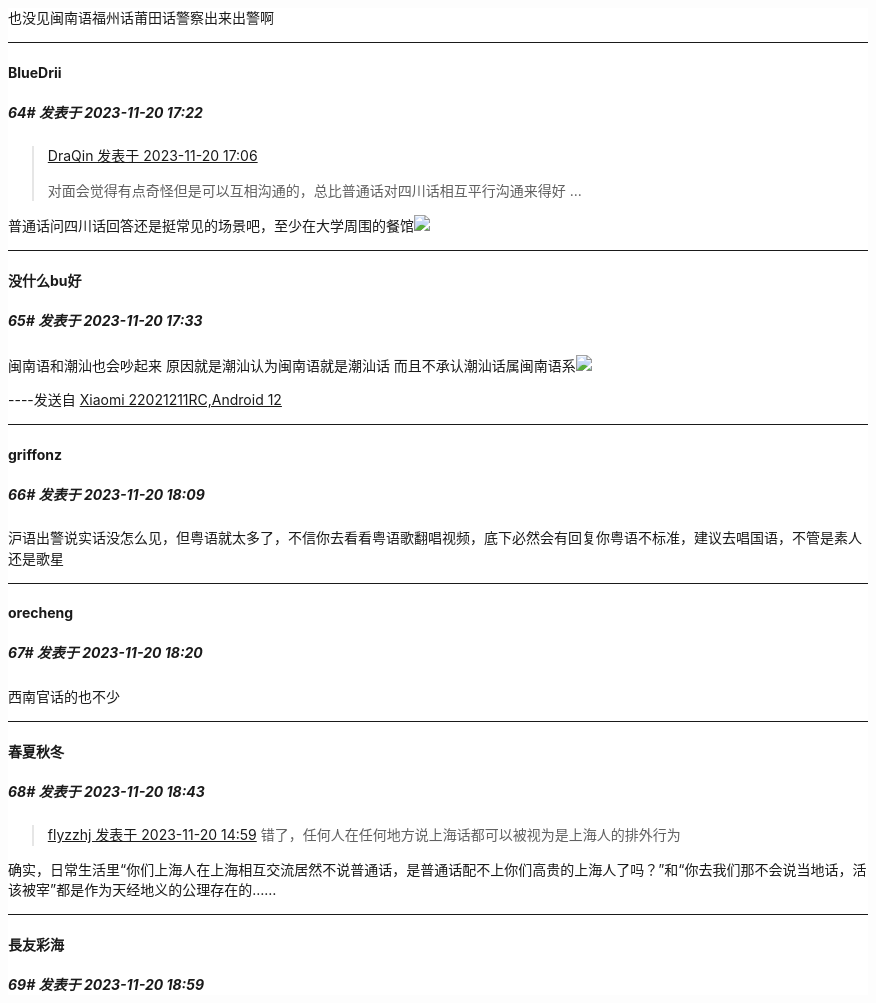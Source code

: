 也没见闽南语福州话莆田话警察出来出警啊

*****

####  BlueDrii  
##### 64#       发表于 2023-11-20 17:22

<blockquote><a href="httphttps://bbs.saraba1st.com/2b/forum.php?mod=redirect&amp;goto=findpost&amp;pid=63091334&amp;ptid=2161354" target="_blank">DraQin 发表于 2023-11-20 17:06</a>

对面会觉得有点奇怪但是可以互相沟通的，总比普通话对四川话相互平行沟通来得好 ...</blockquote>
普通话问四川话回答还是挺常见的场景吧，至少在大学周围的餐馆<img src="https://static.saraba1st.com/image/smiley/face2017/065.png" referrerpolicy="no-referrer">


*****

####  没什么bu好  
##### 65#       发表于 2023-11-20 17:33

闽南语和潮汕也会吵起来 原因就是潮汕认为闽南语就是潮汕话 而且不承认潮汕话属闽南语系<img src="https://static.saraba1st.com/image/smiley/face2017/066.png" referrerpolicy="no-referrer">

----发送自 [Xiaomi 22021211RC,Android 12](http://stage1.5j4m.com/?1.37)


*****

####  griffonz  
##### 66#       发表于 2023-11-20 18:09

沪语出警说实话没怎么见，但粤语就太多了，不信你去看看粤语歌翻唱视频，底下必然会有回复你粤语不标准，建议去唱国语，不管是素人还是歌星


*****

####  orecheng  
##### 67#       发表于 2023-11-20 18:20

西南官话的也不少


*****

####  春夏秋冬  
##### 68#       发表于 2023-11-20 18:43

<blockquote><a href="httphttps://bbs.saraba1st.com/2b/forum.php?mod=redirect&amp;goto=findpost&amp;pid=63089869&amp;ptid=2161354" target="_blank">flyzzhj 发表于 2023-11-20 14:59</a>
错了，任何人在任何地方说上海话都可以被视为是上海人的排外行为</blockquote>
确实，日常生活里“你们上海人在上海相互交流居然不说普通话，是普通话配不上你们高贵的上海人了吗？”和“你去我们那不会说当地话，活该被宰”都是作为天经地义的公理存在的……


*****

####  長友彩海  
##### 69#       发表于 2023-11-20 18:59
